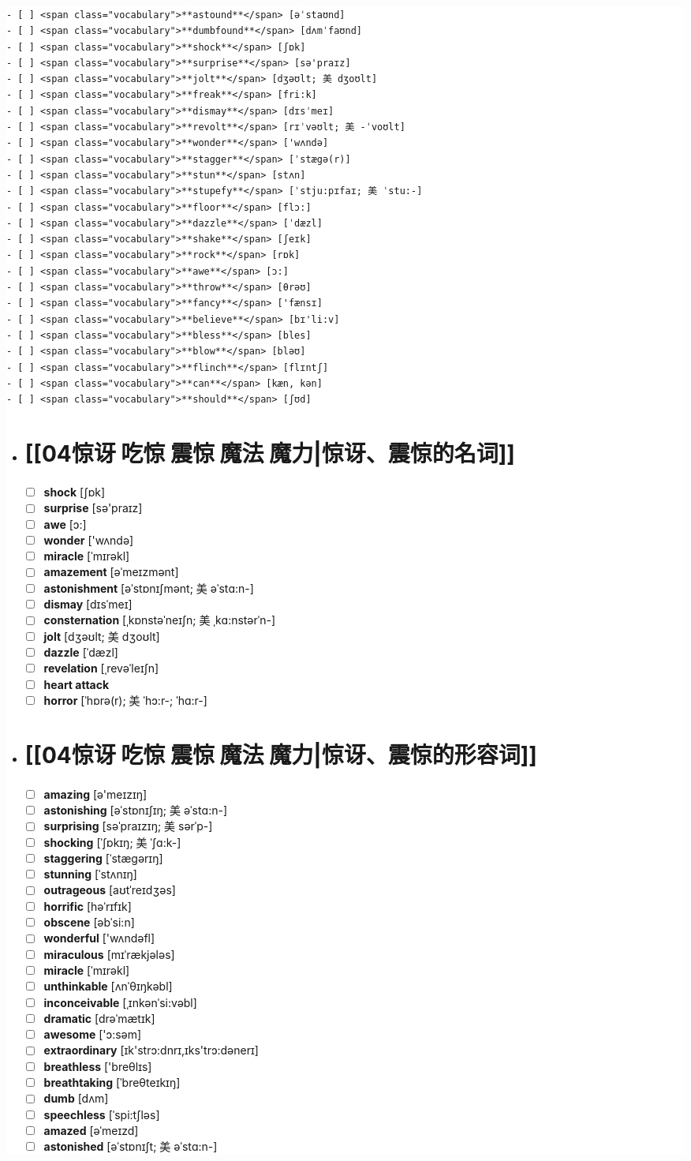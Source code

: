 	- [ ] <span class="vocabulary">**astound**</span> [əˈstaʊnd]
	- [ ] <span class="vocabulary">**dumbfound**</span> [dʌmˈfaʊnd]
	- [ ] <span class="vocabulary">**shock**</span> [ʃɒk]
	- [ ] <span class="vocabulary">**surprise**</span> [sə'praɪz]
	- [ ] <span class="vocabulary">**jolt**</span> [dʒəʊlt; 美 dʒoʊlt]
	- [ ] <span class="vocabulary">**freak**</span> [fri:k]
	- [ ] <span class="vocabulary">**dismay**</span> [dɪsˈmeɪ]
	- [ ] <span class="vocabulary">**revolt**</span> [rɪˈvəʊlt; 美 -ˈvoʊlt]
	- [ ] <span class="vocabulary">**wonder**</span> ['wʌndə]
	- [ ] <span class="vocabulary">**stagger**</span> [ˈstægə(r)]
	- [ ] <span class="vocabulary">**stun**</span> [stʌn]
	- [ ] <span class="vocabulary">**stupefy**</span> [ˈstju:pɪfaɪ; 美 ˈstu:-]
	- [ ] <span class="vocabulary">**floor**</span> [flɔ:]
	- [ ] <span class="vocabulary">**dazzle**</span> [ˈdæzl]
	- [ ] <span class="vocabulary">**shake**</span> [ʃeɪk]
	- [ ] <span class="vocabulary">**rock**</span> [rɒk]
	- [ ] <span class="vocabulary">**awe**</span> [ɔ:]
	- [ ] <span class="vocabulary">**throw**</span> [θrəʊ]
	- [ ] <span class="vocabulary">**fancy**</span> ['fænsɪ]
	- [ ] <span class="vocabulary">**believe**</span> [bɪ'li:v]
	- [ ] <span class="vocabulary">**bless**</span> [bles]
	- [ ] <span class="vocabulary">**blow**</span> [bləʊ]
	- [ ] <span class="vocabulary">**flinch**</span> [flɪntʃ]
	- [ ] <span class="vocabulary">**can**</span> [kæn, kən]
	- [ ] <span class="vocabulary">**should**</span> [ʃʊd]
- # [[04惊讶 吃惊 震惊 魔法 魔力|惊讶、震惊的名词]]
	- [ ] <span class="vocabulary">**shock**</span> [ʃɒk]
	- [ ] <span class="vocabulary">**surprise**</span> [sə'praɪz]
	- [ ] <span class="vocabulary">**awe**</span> [ɔ:]
	- [ ] <span class="vocabulary">**wonder**</span> ['wʌndə]
	- [ ] <span class="vocabulary">**miracle**</span> [ˈmɪrəkl]
	- [ ] <span class="vocabulary">**amazement**</span> [əˈmeɪzmənt]
	- [ ] <span class="vocabulary">**astonishment**</span> [əˈstɒnɪʃmənt; 美 əˈstɑ:n-]
	- [ ] <span class="vocabulary">**dismay**</span> [dɪsˈmeɪ]
	- [ ] <span class="vocabulary">**consternation**</span> [ˌkɒnstəˈneɪʃn; 美 ˌkɑ:nstərˈn-]
	- [ ] <span class="vocabulary">**jolt**</span> [dʒəʊlt; 美 dʒoʊlt]
	- [ ] <span class="vocabulary">**dazzle**</span> [ˈdæzl]
	- [ ] <span class="vocabulary">**revelation**</span> [ˌrevəˈleɪʃn]
	- [ ] <span class="vocabulary">**heart attack**</span> 
	- [ ] <span class="vocabulary">**horror**</span> [ˈhɒrə(r); 美 ˈhɔ:r-; ˈhɑ:r-]
- # [[04惊讶 吃惊 震惊 魔法 魔力|惊讶、震惊的形容词]]
	- [ ] <span class="vocabulary">**amazing**</span> [ə'meɪzɪŋ]
	- [ ] <span class="vocabulary">**astonishing**</span> [əˈstɒnɪʃɪŋ; 美 əˈstɑ:n-]
	- [ ] <span class="vocabulary">**surprising**</span> [səˈpraɪzɪŋ; 美 sərˈp-]
	- [ ] <span class="vocabulary">**shocking**</span> [ˈʃɒkɪŋ; 美 ˈʃɑ:k-]
	- [ ] <span class="vocabulary">**staggering**</span> [ˈstægərɪŋ]
	- [ ] <span class="vocabulary">**stunning**</span> [ˈstʌnɪŋ]
	- [ ] <span class="vocabulary">**outrageous**</span> [aʊtˈreɪdʒəs]
	- [ ] <span class="vocabulary">**horrific**</span> [həˈrɪfɪk]
	- [ ] <span class="vocabulary">**obscene**</span> [əbˈsi:n]
	- [ ] <span class="vocabulary">**wonderful**</span> ['wʌndəfl]
	- [ ] <span class="vocabulary">**miraculous**</span> [mɪˈrækjələs]
	- [ ] <span class="vocabulary">**miracle**</span> [ˈmɪrəkl]
	- [ ] <span class="vocabulary">**unthinkable**</span> [ʌnˈθɪŋkəbl]
	- [ ] <span class="vocabulary">**inconceivable**</span> [ˌɪnkənˈsi:vəbl]
	- [ ] <span class="vocabulary">**dramatic**</span> [drəˈmætɪk]
	- [ ] <span class="vocabulary">**awesome**</span> ['ɔ:səm]
	- [ ] <span class="vocabulary">**extraordinary**</span> [ɪk'strɔ:dnrɪ,ɪks'trɔ:dənerɪ]
	- [ ] <span class="vocabulary">**breathless**</span> ['breθlɪs]
	- [ ] <span class="vocabulary">**breathtaking**</span> [ˈbreθteɪkɪŋ]
	- [ ] <span class="vocabulary">**dumb**</span> [dʌm]
	- [ ] <span class="vocabulary">**speechless**</span> [ˈspi:tʃləs]
	- [ ] <span class="vocabulary">**amazed**</span> [əˈmeɪzd]
	- [ ] <span class="vocabulary">**astonished**</span> [əˈstɒnɪʃt; 美 əˈstɑ:n-]